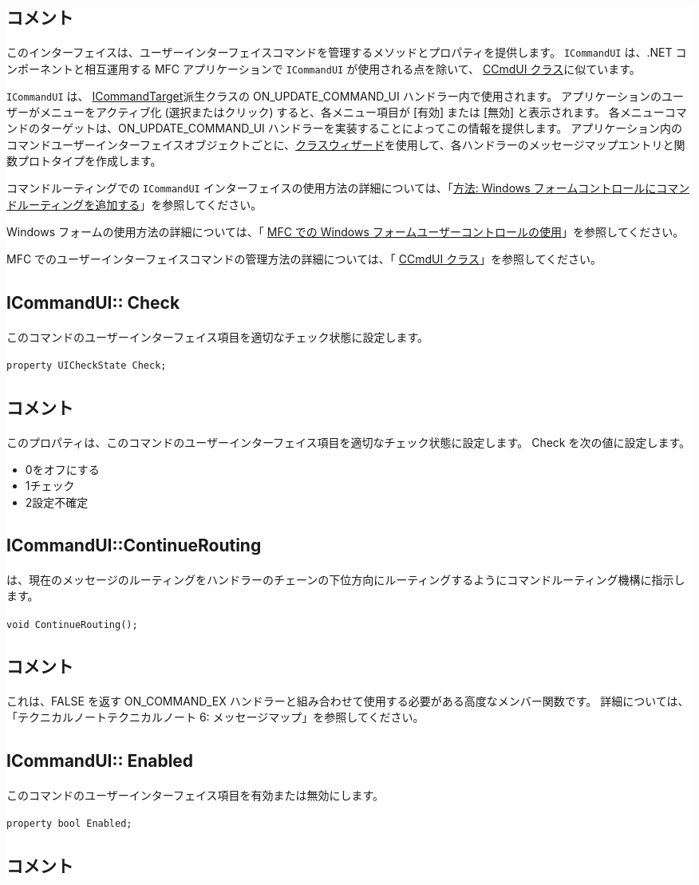 ## <a name="remarks"></a>コメント

このインターフェイスは、ユーザーインターフェイスコマンドを管理するメソッドとプロパティを提供します。 `ICommandUI` は、.NET コンポーネントと相互運用する MFC アプリケーションで `ICommandUI` が使用される点を除いて、 [CCmdUI クラス](../../mfc/reference/ccmdui-class.md)に似ています。

`ICommandUI` は、 [ICommandTarget](../../mfc/reference/icommandtarget-interface.md)派生クラスの ON_UPDATE_COMMAND_UI ハンドラー内で使用されます。 アプリケーションのユーザーがメニューをアクティブ化 (選択またはクリック) すると、各メニュー項目が [有効] または [無効] と表示されます。 各メニューコマンドのターゲットは、ON_UPDATE_COMMAND_UI ハンドラーを実装することによってこの情報を提供します。 アプリケーション内のコマンドユーザーインターフェイスオブジェクトごとに、[クラスウィザード](mfc-class-wizard.md)を使用して、各ハンドラーのメッセージマップエントリと関数プロトタイプを作成します。

コマンドルーティングでの `ICommandUI` インターフェイスの使用方法の詳細については、「[方法: Windows フォームコントロールにコマンドルーティングを追加する](../../dotnet/how-to-add-command-routing-to-the-windows-forms-control.md)」を参照してください。

Windows フォームの使用方法の詳細については、「 [MFC での Windows フォームユーザーコントロールの使用](../../dotnet/using-a-windows-form-user-control-in-mfc.md)」を参照してください。

MFC でのユーザーインターフェイスコマンドの管理方法の詳細については、「 [CCmdUI クラス](../../mfc/reference/ccmdui-class.md)」を参照してください。

## <a name="check"></a>ICommandUI:: Check

このコマンドのユーザーインターフェイス項目を適切なチェック状態に設定します。
```
property UICheckState Check;
```

## <a name="remarks"></a>コメント

このプロパティは、このコマンドのユーザーインターフェイス項目を適切なチェック状態に設定します。 Check を次の値に設定します。
- 0をオフにする
- 1チェック
- 2設定不確定

## <a name="continuerouting"></a>ICommandUI::ContinueRouting

は、現在のメッセージのルーティングをハンドラーのチェーンの下位方向にルーティングするようにコマンドルーティング機構に指示します。
```
void ContinueRouting();
```

## <a name="remarks"></a>コメント

これは、FALSE を返す ON_COMMAND_EX ハンドラーと組み合わせて使用する必要がある高度なメンバー関数です。 詳細については、「テクニカルノートテクニカルノート 6: メッセージマップ」を参照してください。

## <a name="enabled"></a>ICommandUI:: Enabled

このコマンドのユーザーインターフェイス項目を有効または無効にします。
```
property bool Enabled;
```

## <a name="remarks"></a>コメント
